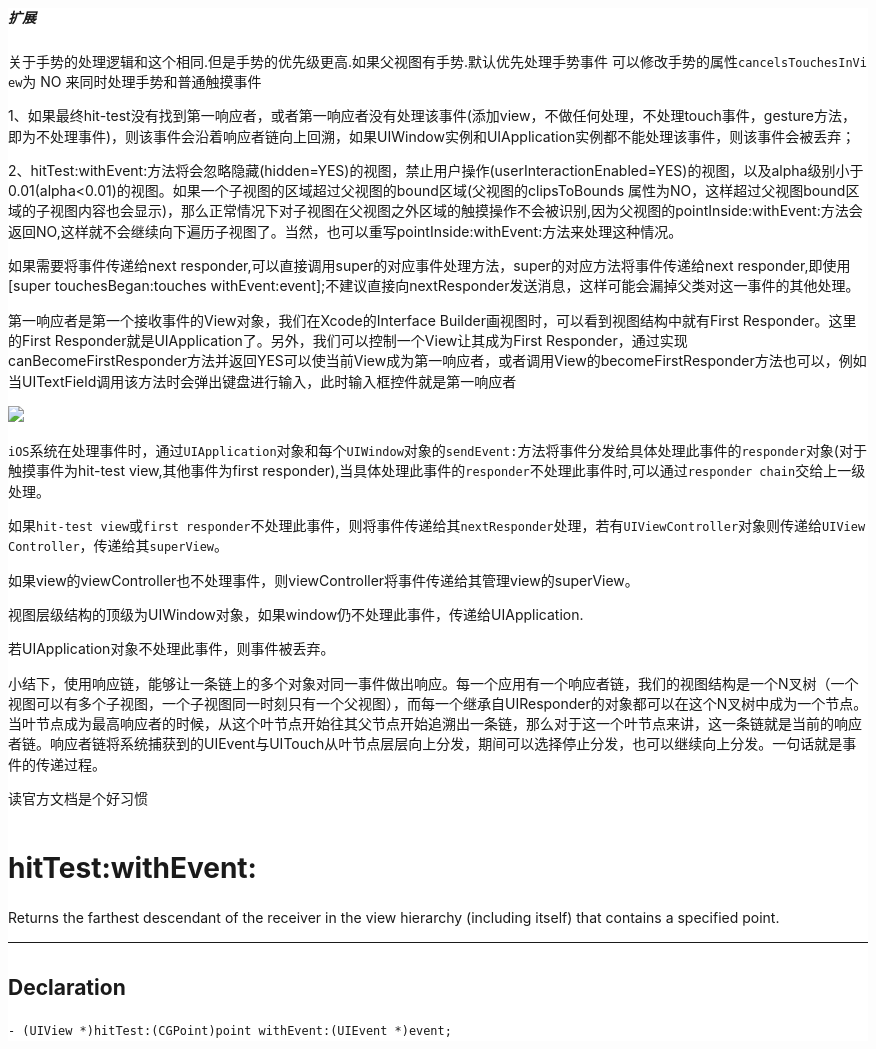 ##### 扩展

关于手势的处理逻辑和这个相同.但是手势的优先级更高.如果父视图有手势.默认优先处理手势事件 可以修改手势的属性`cancelsTouchesInView`为 NO 来同时处理手势和普通触摸事件


1、如果最终hit-test没有找到第一响应者，或者第一响应者没有处理该事件(添加view，不做任何处理，不处理touch事件，gesture方法，即为不处理事件)，则该事件会沿着响应者链向上回溯，如果UIWindow实例和UIApplication实例都不能处理该事件，则该事件会被丢弃；

2、hitTest:withEvent:方法将会忽略隐藏(hidden=YES)的视图，禁止用户操作(userInteractionEnabled=YES)的视图，以及alpha级别小于0.01(alpha<0.01)的视图。如果一个子视图的区域超过父视图的bound区域(父视图的clipsToBounds 属性为NO，这样超过父视图bound区域的子视图内容也会显示)，那么正常情况下对子视图在父视图之外区域的触摸操作不会被识别,因为父视图的pointInside:withEvent:方法会返回NO,这样就不会继续向下遍历子视图了。当然，也可以重写pointInside:withEvent:方法来处理这种情况。



如果需要将事件传递给next responder,可以直接调用super的对应事件处理方法，super的对应方法将事件传递给next responder,即使用[super touchesBegan:touches withEvent:event];不建议直接向nextResponder发送消息，这样可能会漏掉父类对这一事件的其他处理。

第一响应者是第一个接收事件的View对象，我们在Xcode的Interface Builder画视图时，可以看到视图结构中就有First Responder。这里的First Responder就是UIApplication了。另外，我们可以控制一个View让其成为First Responder，通过实现 canBecomeFirstResponder方法并返回YES可以使当前View成为第一响应者，或者调用View的becomeFirstResponder方法也可以，例如当UITextField调用该方法时会弹出键盘进行输入，此时输入框控件就是第一响应者

[^_^]: {% asset_img 5.png 图片说明 %}

![](https://ws2.sinaimg.cn/large/006tKfTcly1g0ul56tdpfj309w0czq4u.jpg)

`iOS`系统在处理事件时，通过`UIApplication`对象和每个`UIWindow`对象的`sendEvent:`方法将事件分发给具体处理此事件的`responder`对象(对于触摸事件为hit-test view,其他事件为first responder),当具体处理此事件的`responder`不处理此事件时,可以通过`responder chain`交给上一级处理。


如果`hit-test view`或`first responder`不处理此事件，则将事件传递给其`nextResponder`处理，若有`UIViewController`对象则传递给`UIViewController`，传递给其`superView`。 

如果view的viewController也不处理事件，则viewController将事件传递给其管理view的superView。 

视图层级结构的顶级为UIWindow对象，如果window仍不处理此事件，传递给UIApplication. 

若UIApplication对象不处理此事件，则事件被丢弃。

小结下，使用响应链，能够让一条链上的多个对象对同一事件做出响应。每一个应用有一个响应者链，我们的视图结构是一个N叉树（一个视图可以有多个子视图，一个子视图同一时刻只有一个父视图），而每一个继承自UIResponder的对象都可以在这个N叉树中成为一个节点。当叶节点成为最高响应者的时候，从这个叶节点开始往其父节点开始追溯出一条链，那么对于这一个叶节点来讲，这一条链就是当前的响应者链。响应者链将系统捕获到的UIEvent与UITouch从叶节点层层向上分发，期间可以选择停止分发，也可以继续向上分发。一句话就是事件的传递过程。



读官方文档是个好习惯

# hitTest:withEvent:

Returns the farthest descendant of the receiver in the view hierarchy (including itself) that contains a specified point.

------

## Declaration

```
- (UIView *)hitTest:(CGPoint)point withEvent:(UIEvent *)event;
```


[^_^]: {% asset_img 2.png 图片说明 %}
[^_^]: {% asset_img 4.png 图片说明 %}